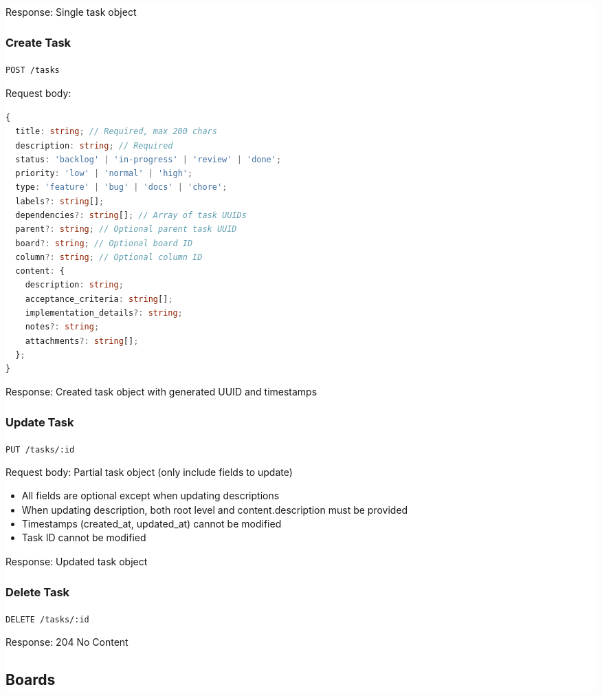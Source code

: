 Response: Single task object

### Create Task

```http
POST /tasks
```

Request body:
```typescript
{
  title: string; // Required, max 200 chars
  description: string; // Required
  status: 'backlog' | 'in-progress' | 'review' | 'done';
  priority: 'low' | 'normal' | 'high';
  type: 'feature' | 'bug' | 'docs' | 'chore';
  labels?: string[];
  dependencies?: string[]; // Array of task UUIDs
  parent?: string; // Optional parent task UUID
  board?: string; // Optional board ID
  column?: string; // Optional column ID
  content: {
    description: string;
    acceptance_criteria: string[];
    implementation_details?: string;
    notes?: string;
    attachments?: string[];
  };
}
```

Response: Created task object with generated UUID and timestamps

### Update Task

```http
PUT /tasks/:id
```

Request body: Partial task object (only include fields to update)
- All fields are optional except when updating descriptions
- When updating description, both root level and content.description must be provided
- Timestamps (created_at, updated_at) cannot be modified
- Task ID cannot be modified

Response: Updated task object

### Delete Task

```http
DELETE /tasks/:id
```

Response: 204 No Content

## Boards
